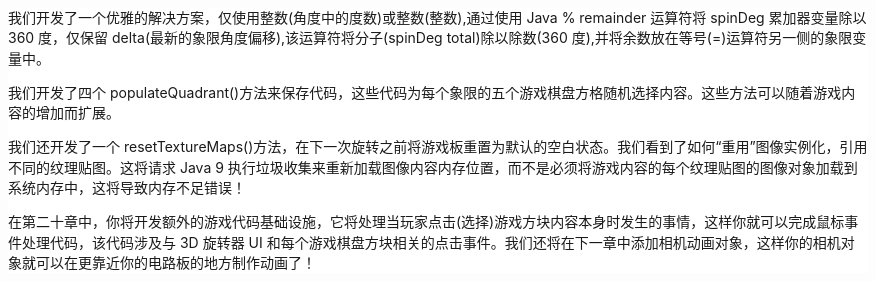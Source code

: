 我们开发了一个优雅的解决方案，仅使用整数(角度中的度数)或整数(整数),通过使用 Java % remainder 运算符将 spinDeg 累加器变量除以 360 度，仅保留 delta(最新的象限角度偏移),该运算符将分子(spinDeg total)除以除数(360 度),并将余数放在等号(=)运算符另一侧的象限变量中。

我们开发了四个 populateQuadrant()方法来保存代码，这些代码为每个象限的五个游戏棋盘方格随机选择内容。这些方法可以随着游戏内容的增加而扩展。

我们还开发了一个 resetTextureMaps()方法，在下一次旋转之前将游戏板重置为默认的空白状态。我们看到了如何“重用”图像实例化，引用不同的纹理贴图。这将请求 Java 9 执行垃圾收集来重新加载图像内容内存位置，而不是必须将游戏内容的每个纹理贴图的图像对象加载到系统内存中，这将导致内存不足错误！

在第二十章中，你将开发额外的游戏代码基础设施，它将处理当玩家点击(选择)游戏方块内容本身时发生的事情，这样你就可以完成鼠标事件处理代码，该代码涉及与 3D 旋转器 UI 和每个游戏棋盘方块相关的点击事件。我们还将在下一章中添加相机动画对象，这样你的相机对象就可以在更靠近你的电路板的地方制作动画了！